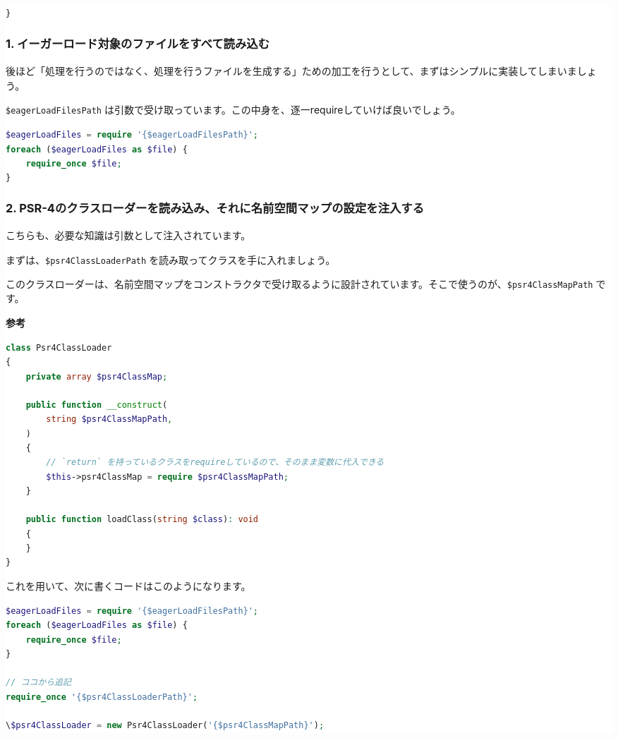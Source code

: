 ```php
}
```

### 1. イーガーロード対象のファイルをすべて読み込む

後ほど「処理を行うのではなく、処理を行うファイルを生成する」ための加工を行うとして、まずはシンプルに実装してしまいましょう。

`$eagerLoadFilesPath` は引数で受け取っています。この中身を、逐一requireしていけば良いでしょう。

```php
$eagerLoadFiles = require '{$eagerLoadFilesPath}';
foreach ($eagerLoadFiles as $file) {
    require_once $file;
}
```

### 2. PSR-4のクラスローダーを読み込み、それに名前空間マップの設定を注入する

こちらも、必要な知識は引数として注入されています。

まずは、`$psr4ClassLoaderPath` を読み取ってクラスを手に入れましょう。

このクラスローダーは、名前空間マップをコンストラクタで受け取るように設計されています。そこで使うのが、`$psr4ClassMapPath` です。

**参考**

```php
class Psr4ClassLoader
{
    private array $psr4ClassMap;

    public function __construct(
        string $psr4ClassMapPath,
    )
    {
        // `return` を持っているクラスをrequireしているので、そのまま変数に代入できる
        $this->psr4ClassMap = require $psr4ClassMapPath;
    }

    public function loadClass(string $class): void
    {
    }
}
```

これを用いて、次に書くコードはこのようになります。

```php
$eagerLoadFiles = require '{$eagerLoadFilesPath}';
foreach ($eagerLoadFiles as $file) {
    require_once $file;
}

// ココから追記
require_once '{$psr4ClassLoaderPath}';

\$psr4ClassLoader = new Psr4ClassLoader('{$psr4ClassMapPath}');
```
